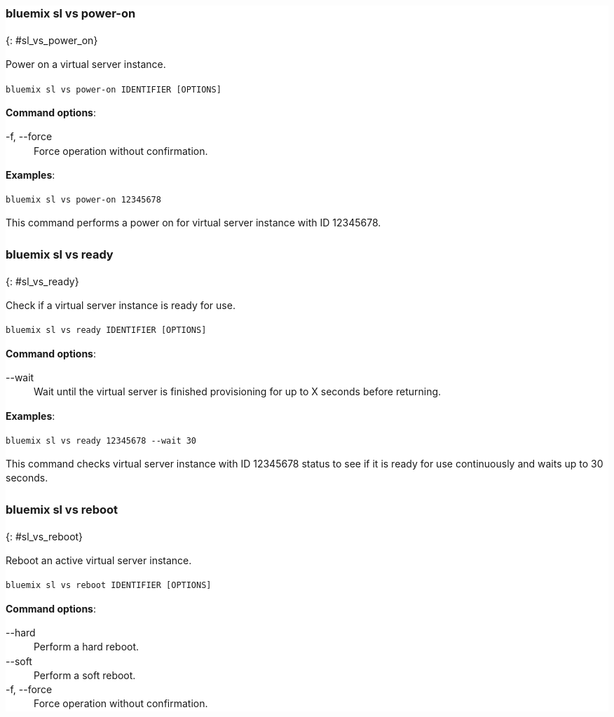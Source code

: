 ### bluemix sl vs power-on 
{: #sl_vs_power_on} 

Power on a virtual server instance.
```
bluemix sl vs power-on IDENTIFIER [OPTIONS]
```

<strong>Command options</strong>:
<dl>
<dt>-f, --force</dt>
<dd>Force operation without confirmation.</dd>
</dl>

**Examples**:
```
bluemix sl vs power-on 12345678
```
This command performs a power on for virtual server instance with ID 12345678.

### bluemix sl vs ready 
{: #sl_vs_ready} 

Check if a virtual server instance is ready for use.
```
bluemix sl vs ready IDENTIFIER [OPTIONS]
```

<strong>Command options</strong>:
<dl>
<dt>--wait</dt>
<dd>Wait until the virtual server is finished provisioning for up to X seconds before returning.</dd>
</dl>

**Examples**:
```
bluemix sl vs ready 12345678 --wait 30
```
This command checks virtual server instance with ID 12345678 status to see if it is ready for use continuously and waits up to 30 seconds.

### bluemix sl vs reboot 
{: #sl_vs_reboot} 

Reboot an active virtual server instance.
```
bluemix sl vs reboot IDENTIFIER [OPTIONS]
```

<strong>Command options</strong>:
<dl>
<dt>--hard</dt>
<dd>Perform a hard reboot.</dd>
<dt>--soft</dt>
<dd>Perform a soft reboot.</dd>
<dt>-f, --force</dt>
<dd>Force operation without confirmation.</dd>
</dl>
